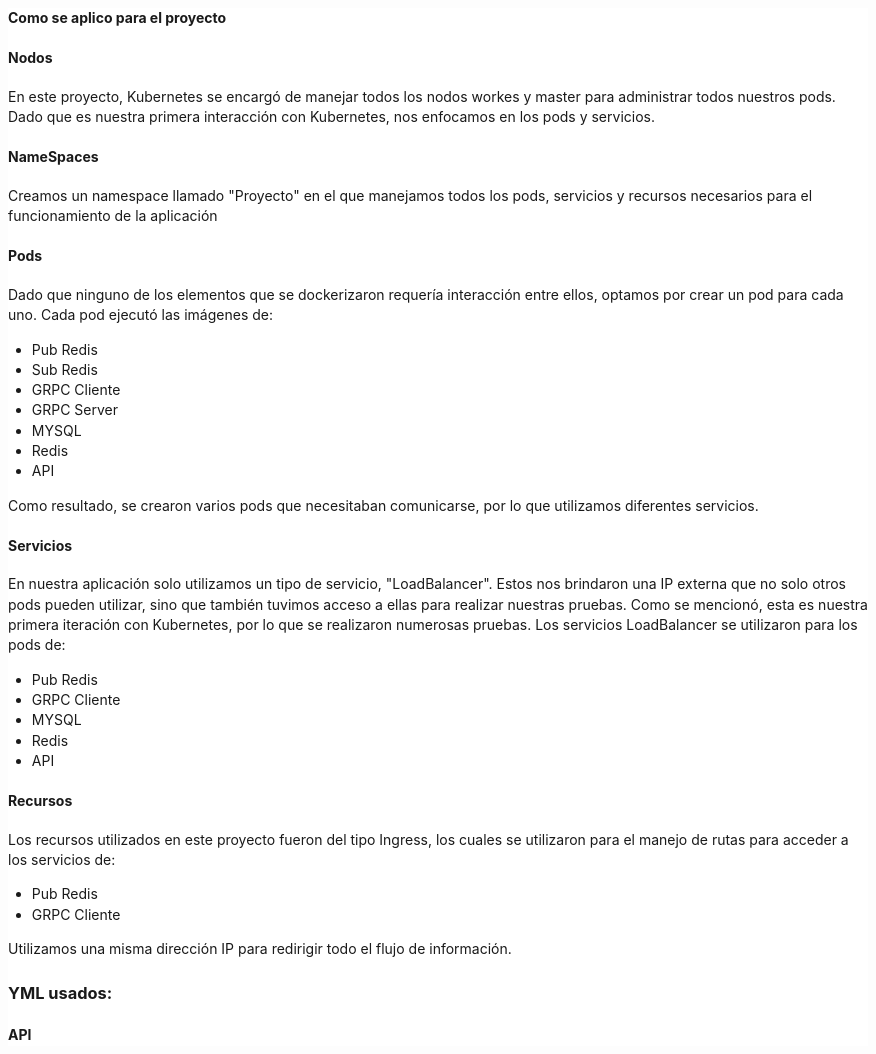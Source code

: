 #### Como se aplico para el proyecto

#### Nodos

En este proyecto, Kubernetes se encargó de manejar todos los nodos workes y master para administrar todos nuestros pods. Dado que es nuestra primera interacción con Kubernetes, nos enfocamos en los pods y servicios.

#### NameSpaces

Creamos un namespace llamado "Proyecto" en el que manejamos todos los pods, servicios y recursos necesarios para el funcionamiento de la aplicación

#### Pods

Dado que ninguno de los elementos que se dockerizaron requería interacción entre ellos, optamos por crear un pod para cada uno. Cada pod ejecutó las imágenes de:

- Pub Redis
- Sub Redis
- GRPC Cliente
- GRPC Server
- MYSQL
- Redis
- API

Como resultado, se crearon varios pods que necesitaban comunicarse, por lo que utilizamos diferentes servicios.

#### Servicios

En nuestra aplicación solo utilizamos un tipo de servicio, "LoadBalancer". Estos nos brindaron una IP externa que no solo otros pods pueden utilizar, sino que también tuvimos acceso a ellas para realizar nuestras pruebas. Como se mencionó, esta es nuestra primera iteración con Kubernetes, por lo que se realizaron numerosas pruebas. Los servicios LoadBalancer se utilizaron para los pods de:

- Pub Redis
- GRPC Cliente
- MYSQL
- Redis
- API

#### Recursos

Los recursos utilizados en este proyecto fueron del tipo Ingress, los cuales se utilizaron para el manejo de rutas para acceder a los servicios de:

- Pub Redis
- GRPC Cliente

Utilizamos una misma dirección IP para redirigir todo el flujo de información.

### YML usados:

#### API
